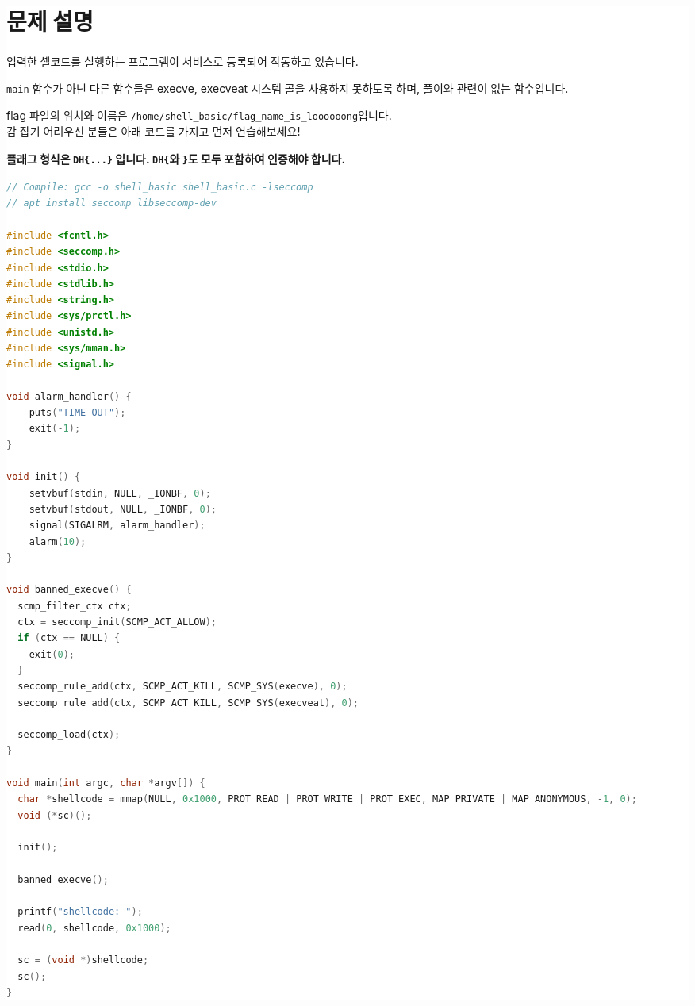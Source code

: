 
# 문제 설명
입력한 셸코드를 실행하는 프로그램이 서비스로 등록되어 작동하고 있습니다.

`main` 함수가 아닌 다른 함수들은 execve, execveat 시스템 콜을 사용하지 못하도록 하며, 풀이와 관련이 없는 함수입니다.

flag 파일의 위치와 이름은 `/home/shell_basic/flag_name_is_loooooong`입니다.  
감 잡기 어려우신 분들은 아래 코드를 가지고 먼저 연습해보세요!

**플래그 형식은 `DH{...}` 입니다. `DH{`와 `}`도 모두 포함하여 인증해야 합니다.**


```c
// Compile: gcc -o shell_basic shell_basic.c -lseccomp
// apt install seccomp libseccomp-dev

#include <fcntl.h>
#include <seccomp.h>
#include <stdio.h>
#include <stdlib.h>
#include <string.h>
#include <sys/prctl.h>
#include <unistd.h>
#include <sys/mman.h>
#include <signal.h>

void alarm_handler() {
    puts("TIME OUT");
    exit(-1);
}

void init() {
    setvbuf(stdin, NULL, _IONBF, 0);
    setvbuf(stdout, NULL, _IONBF, 0);
    signal(SIGALRM, alarm_handler);
    alarm(10);
}

void banned_execve() {
  scmp_filter_ctx ctx;
  ctx = seccomp_init(SCMP_ACT_ALLOW);
  if (ctx == NULL) {
    exit(0);
  }
  seccomp_rule_add(ctx, SCMP_ACT_KILL, SCMP_SYS(execve), 0);
  seccomp_rule_add(ctx, SCMP_ACT_KILL, SCMP_SYS(execveat), 0);

  seccomp_load(ctx);
}

void main(int argc, char *argv[]) {
  char *shellcode = mmap(NULL, 0x1000, PROT_READ | PROT_WRITE | PROT_EXEC, MAP_PRIVATE | MAP_ANONYMOUS, -1, 0);   
  void (*sc)();
  
  init();
  
  banned_execve();

  printf("shellcode: ");
  read(0, shellcode, 0x1000);

  sc = (void *)shellcode;
  sc();
}
```